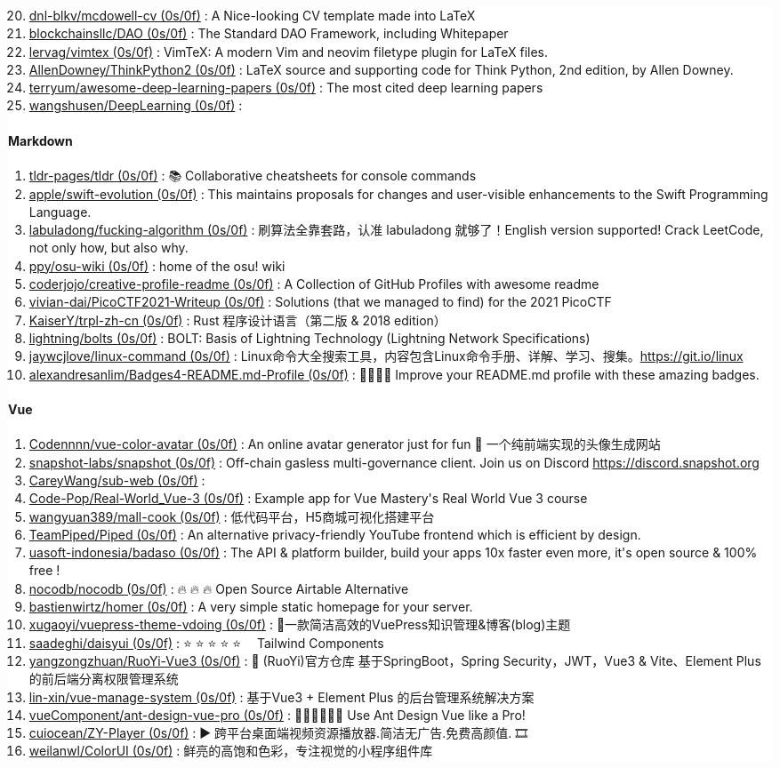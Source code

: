 20. [dnl-blkv/mcdowell-cv (0s/0f)](https://github.com/dnl-blkv/mcdowell-cv) : A Nice-looking CV template made into LaTeX
21. [blockchainsllc/DAO (0s/0f)](https://github.com/blockchainsllc/DAO) : The Standard DAO Framework, including Whitepaper
22. [lervag/vimtex (0s/0f)](https://github.com/lervag/vimtex) : VimTeX: A modern Vim and neovim filetype plugin for LaTeX files.
23. [AllenDowney/ThinkPython2 (0s/0f)](https://github.com/AllenDowney/ThinkPython2) : LaTeX source and supporting code for Think Python, 2nd edition, by Allen Downey.
24. [terryum/awesome-deep-learning-papers (0s/0f)](https://github.com/terryum/awesome-deep-learning-papers) : The most cited deep learning papers
25. [wangshusen/DeepLearning (0s/0f)](https://github.com/wangshusen/DeepLearning) : 

#### Markdown
1. [tldr-pages/tldr (0s/0f)](https://github.com/tldr-pages/tldr) : 📚 Collaborative cheatsheets for console commands
2. [apple/swift-evolution (0s/0f)](https://github.com/apple/swift-evolution) : This maintains proposals for changes and user-visible enhancements to the Swift Programming Language.
3. [labuladong/fucking-algorithm (0s/0f)](https://github.com/labuladong/fucking-algorithm) : 刷算法全靠套路，认准 labuladong 就够了！English version supported! Crack LeetCode, not only how, but also why.
4. [ppy/osu-wiki (0s/0f)](https://github.com/ppy/osu-wiki) : home of the osu! wiki
5. [coderjojo/creative-profile-readme (0s/0f)](https://github.com/coderjojo/creative-profile-readme) : A Collection of GitHub Profiles with awesome readme
6. [vivian-dai/PicoCTF2021-Writeup (0s/0f)](https://github.com/vivian-dai/PicoCTF2021-Writeup) : Solutions (that we managed to find) for the 2021 PicoCTF
7. [KaiserY/trpl-zh-cn (0s/0f)](https://github.com/KaiserY/trpl-zh-cn) : Rust 程序设计语言（第二版 & 2018 edition）
8. [lightning/bolts (0s/0f)](https://github.com/lightning/bolts) : BOLT: Basis of Lightning Technology (Lightning Network Specifications)
9. [jaywcjlove/linux-command (0s/0f)](https://github.com/jaywcjlove/linux-command) : Linux命令大全搜索工具，内容包含Linux命令手册、详解、学习、搜集。https://git.io/linux
10. [alexandresanlim/Badges4-README.md-Profile (0s/0f)](https://github.com/alexandresanlim/Badges4-README.md-Profile) : 👩‍💻👨‍💻 Improve your README.md profile with these amazing badges.

#### Vue
1. [Codennnn/vue-color-avatar (0s/0f)](https://github.com/Codennnn/vue-color-avatar) : An online avatar generator just for fun 🥳 一个纯前端实现的头像生成网站
2. [snapshot-labs/snapshot (0s/0f)](https://github.com/snapshot-labs/snapshot) : Off-chain gasless multi-governance client. Join us on Discord https://discord.snapshot.org
3. [CareyWang/sub-web (0s/0f)](https://github.com/CareyWang/sub-web) : 
4. [Code-Pop/Real-World_Vue-3 (0s/0f)](https://github.com/Code-Pop/Real-World_Vue-3) : Example app for Vue Mastery's Real World Vue 3 course
5. [wangyuan389/mall-cook (0s/0f)](https://github.com/wangyuan389/mall-cook) : 低代码平台，H5商城可视化搭建平台
6. [TeamPiped/Piped (0s/0f)](https://github.com/TeamPiped/Piped) : An alternative privacy-friendly YouTube frontend which is efficient by design.
7. [uasoft-indonesia/badaso (0s/0f)](https://github.com/uasoft-indonesia/badaso) : The API & platform builder, build your apps 10x faster even more, it's open source & 100% free !
8. [nocodb/nocodb (0s/0f)](https://github.com/nocodb/nocodb) : 🔥 🔥 🔥 Open Source Airtable Alternative
9. [bastienwirtz/homer (0s/0f)](https://github.com/bastienwirtz/homer) : A very simple static homepage for your server.
10. [xugaoyi/vuepress-theme-vdoing (0s/0f)](https://github.com/xugaoyi/vuepress-theme-vdoing) : 🚀一款简洁高效的VuePress知识管理&博客(blog)主题
11. [saadeghi/daisyui (0s/0f)](https://github.com/saadeghi/daisyui) : ⭐️ ⭐️ ⭐️ ⭐️ ⭐️  Tailwind Components
12. [yangzongzhuan/RuoYi-Vue3 (0s/0f)](https://github.com/yangzongzhuan/RuoYi-Vue3) : 🎉 (RuoYi)官方仓库 基于SpringBoot，Spring Security，JWT，Vue3 & Vite、Element Plus 的前后端分离权限管理系统
13. [lin-xin/vue-manage-system (0s/0f)](https://github.com/lin-xin/vue-manage-system) : 基于Vue3 + Element Plus 的后台管理系统解决方案
14. [vueComponent/ant-design-vue-pro (0s/0f)](https://github.com/vueComponent/ant-design-vue-pro) : 👨🏻‍💻👩🏻‍💻 Use Ant Design Vue like a Pro!
15. [cuiocean/ZY-Player (0s/0f)](https://github.com/cuiocean/ZY-Player) : ▶️ 跨平台桌面端视频资源播放器.简洁无广告.免费高颜值. 🎞
16. [weilanwl/ColorUI (0s/0f)](https://github.com/weilanwl/ColorUI) : 鲜亮的高饱和色彩，专注视觉的小程序组件库